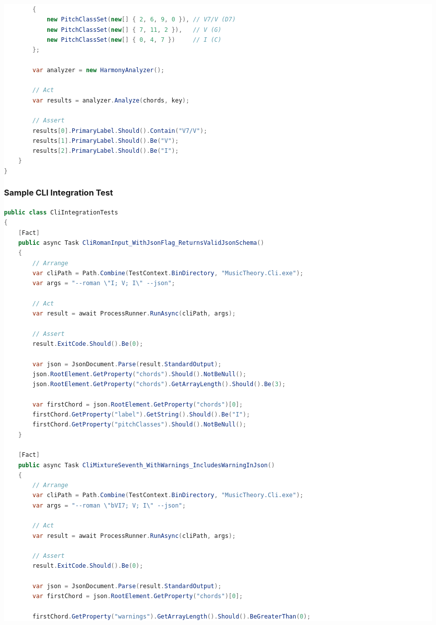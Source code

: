 ```csharp
        {
            new PitchClassSet(new[] { 2, 6, 9, 0 }), // V7/V (D7)
            new PitchClassSet(new[] { 7, 11, 2 }),   // V (G)
            new PitchClassSet(new[] { 0, 4, 7 })     // I (C)
        };
        
        var analyzer = new HarmonyAnalyzer();
        
        // Act
        var results = analyzer.Analyze(chords, key);
        
        // Assert
        results[0].PrimaryLabel.Should().Contain("V7/V");
        results[1].PrimaryLabel.Should().Be("V");
        results[2].PrimaryLabel.Should().Be("I");
    }
}
```

### Sample CLI Integration Test

```csharp
public class CliIntegrationTests
{
    [Fact]
    public async Task CliRomanInput_WithJsonFlag_ReturnsValidJsonSchema()
    {
        // Arrange
        var cliPath = Path.Combine(TestContext.BinDirectory, "MusicTheory.Cli.exe");
        var args = "--roman \"I; V; I\" --json";
        
        // Act
        var result = await ProcessRunner.RunAsync(cliPath, args);
        
        // Assert
        result.ExitCode.Should().Be(0);
        
        var json = JsonDocument.Parse(result.StandardOutput);
        json.RootElement.GetProperty("chords").Should().NotBeNull();
        json.RootElement.GetProperty("chords").GetArrayLength().Should().Be(3);
        
        var firstChord = json.RootElement.GetProperty("chords")[0];
        firstChord.GetProperty("label").GetString().Should().Be("I");
        firstChord.GetProperty("pitchClasses").Should().NotBeNull();
    }
    
    [Fact]
    public async Task CliMixtureSeventh_WithWarnings_IncludesWarningInJson()
    {
        // Arrange
        var cliPath = Path.Combine(TestContext.BinDirectory, "MusicTheory.Cli.exe");
        var args = "--roman \"bVI7; V; I\" --json";
        
        // Act
        var result = await ProcessRunner.RunAsync(cliPath, args);
        
        // Assert
        result.ExitCode.Should().Be(0);
        
        var json = JsonDocument.Parse(result.StandardOutput);
        var firstChord = json.RootElement.GetProperty("chords")[0];
        
        firstChord.GetProperty("warnings").GetArrayLength().Should().BeGreaterThan(0);
```